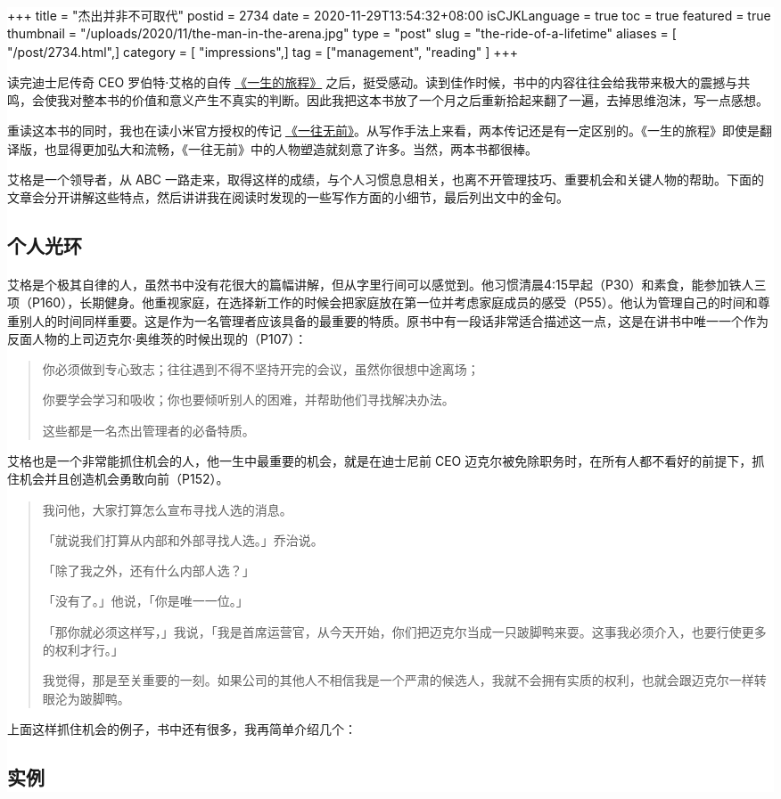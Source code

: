 +++
title = "杰出并非不可取代"
postid = 2734
date = 2020-11-29T13:54:32+08:00
isCJKLanguage = true
toc = true
featured = true
thumbnail = "/uploads/2020/11/the-man-in-the-arena.jpg"
type = "post"
slug = "the-ride-of-a-lifetime"
aliases = [ "/post/2734.html",]
category = [ "impressions",]
tag = ["management", "reading" ]
+++

读完迪士尼传奇 CEO 罗伯特·艾格的自传 [《一生的旅程》][book1] 之后，挺受感动。读到佳作时候，书中的内容往往会给我带来极大的震撼与共鸣，会使我对整本书的价值和意义产生不真实的判断。因此我把这本书放了一个月之后重新拾起来翻了一遍，去掉思维泡沫，写一点感想。

重读这本书的同时，我也在读小米官方授权的传记 [《一往无前》][book2]。从写作手法上来看，两本传记还是有一定区别的。《一生的旅程》即使是翻译版，也显得更加弘大和流畅，《一往无前》中的人物塑造就刻意了许多。当然，两本书都很棒。

艾格是一个领导者，从 ABC 一路走来，取得这样的成绩，与个人习惯息息相关，也离不开管理技巧、重要机会和关键人物的帮助。下面的文章会分开讲解这些特点，然后讲讲我在阅读时发现的一些写作方面的小细节，最后列出文中的金句。

## 个人光环

艾格是个极其自律的人，虽然书中没有花很大的篇幅讲解，但从字里行间可以感觉到。他习惯清晨4:15早起（P30）和素食，能参加铁人三项（P160），长期健身。他重视家庭，在选择新工作的时候会把家庭放在第一位并考虑家庭成员的感受（P55）。他认为管理自己的时间和尊重别人的时间同样重要。这是作为一名管理者应该具备的最重要的特质。原书中有一段话非常适合描述这一点，这是在讲书中唯一一个作为反面人物的上司迈克尔·奥维茨的时候出现的（P107）：

> 你必须做到专心致志；往往遇到不得不坚持开完的会议，虽然你很想中途离场；
>
> 你要学会学习和吸收；你也要倾听别人的困难，并帮助他们寻找解决办法。
>
> 这些都是一名杰出管理者的必备特质。

艾格也是一个非常能抓住机会的人，他一生中最重要的机会，就是在迪士尼前 CEO 迈克尔被免除职务时，在所有人都不看好的前提下，抓住机会并且创造机会勇敢向前（P152）。

> 我问他，大家打算怎么宣布寻找人选的消息。
>
> 「就说我们打算从内部和外部寻找人选。」乔治说。
>
> 「除了我之外，还有什么内部人选？」
>
> 「没有了。」他说，「你是唯一一位。」
>
> 「那你就必须这样写，」我说，「我是首席运营官，从今天开始，你们把迈克尔当成一只跛脚鸭来耍。这事我必须介入，也要行使更多的权利才行。」
>
> 我觉得，那是至关重要的一刻。如果公司的其他人不相信我是一个严肃的候选人，我就不会拥有实质的权利，也就会跟迈克尔一样转眼沦为跛脚鸭。

上面这样抓住机会的例子，书中还有很多，我再简单介绍几个：

## 实例


[book1]: https://book.douban.com/subject/35009826/
[book2]: https://book.douban.com/subject/35174681/
[img1]: /uploads/2020/11/the-man-in-the-arena.jpg